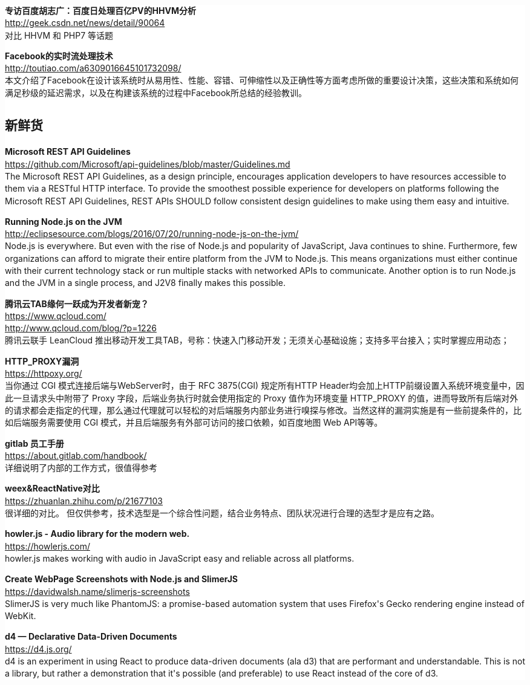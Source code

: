 **专访百度胡志广：百度日处理百亿PV的HHVM分析**  
http://geek.csdn.net/news/detail/90064  
对比 HHVM 和 PHP7 等话题

**Facebook的实时流处理技术**  
http://toutiao.com/a6309016645101732098/  
本文介绍了Facebook在设计该系统时从易用性、性能、容错、可伸缩性以及正确性等方面考虑所做的重要设计决策，这些决策和系统如何满足秒级的延迟需求，以及在构建该系统的过程中Facebook所总结的经验教训。

## 新鲜货

**Microsoft REST API Guidelines**  
https://github.com/Microsoft/api-guidelines/blob/master/Guidelines.md  
The Microsoft REST API Guidelines, as a design principle, encourages application developers to have resources accessible to them via a RESTful HTTP interface. To provide the smoothest possible experience for developers on platforms following the Microsoft REST API Guidelines, REST APIs SHOULD follow consistent design guidelines to make using them easy and intuitive.

**Running Node.js on the JVM**  
http://eclipsesource.com/blogs/2016/07/20/running-node-js-on-the-jvm/  
Node.js is everywhere. But even with the rise of Node.js and popularity of JavaScript, Java continues to shine. Furthermore, few organizations can afford to migrate their entire platform from the JVM to Node.js. This means organizations must either continue with their current technology stack or run multiple stacks with networked APIs to communicate. Another option is to run Node.js and the JVM in a single process, and J2V8 finally makes this possible.

**腾讯云TAB缘何一跃成为开发者新宠？**  
https://www.qcloud.com/  
http://www.qcloud.com/blog/?p=1226  
腾讯云联手 LeanCloud 推出移动开发工具TAB，号称：快速入门移动开发；无须关心基础设施；支持多平台接入；实时掌握应用动态；

**HTTP_PROXY漏洞**  
https://httpoxy.org/  
当你通过 CGI 模式连接后端与WebServer时，由于 RFC 3875(CGI) 规定所有HTTP Header均会加上HTTP前缀设置入系统环境变量中，因此一旦请求头中附带了 Proxy 字段，后端业务执行时就会使用指定的 Proxy 值作为环境变量 HTTP_PROXY 的值，进而导致所有后端对外的请求都会走指定的代理，那么通过代理就可以轻松的对后端服务内部业务进行嗅探与修改。当然这样的漏洞实施是有一些前提条件的，比如后端服务需要使用 CGI 模式，并且后端服务有外部可访问的接口依赖，如百度地图 Web API等等。

**gitlab 员工手册**  
https://about.gitlab.com/handbook/  
详细说明了内部的工作方式，很值得参考

**weex&ReactNative对比**  
https://zhuanlan.zhihu.com/p/21677103  
很详细的对比。 但仅供参考，技术选型是一个综合性问题，结合业务特点、团队状况进行合理的选型才是应有之路。

**howler.js - Audio library for the modern web.**  
https://howlerjs.com/  
howler.js makes working with audio in JavaScript easy and reliable across all platforms.

**Create WebPage Screenshots with Node.js and SlimerJS**  
https://davidwalsh.name/slimerjs-screenshots  
SlimerJS is very much like PhantomJS:  a promise-based automation system that uses Firefox's Gecko rendering engine instead of WebKit.

**d4 — Declarative Data-Driven Documents**  
https://d4.js.org/  
d4 is an experiment in using React to produce data-driven documents (ala d3) that are performant and understandable. This is not a library, but rather a demonstration that it's possible (and preferable) to use React instead of the core of d3.
